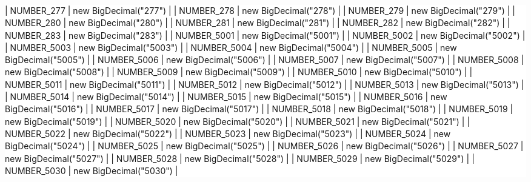 | NUMBER_277 | new BigDecimal(&quot;277&quot;) |
| NUMBER_278 | new BigDecimal(&quot;278&quot;) |
| NUMBER_279 | new BigDecimal(&quot;279&quot;) |
| NUMBER_280 | new BigDecimal(&quot;280&quot;) |
| NUMBER_281 | new BigDecimal(&quot;281&quot;) |
| NUMBER_282 | new BigDecimal(&quot;282&quot;) |
| NUMBER_283 | new BigDecimal(&quot;283&quot;) |
| NUMBER_5001 | new BigDecimal(&quot;5001&quot;) |
| NUMBER_5002 | new BigDecimal(&quot;5002&quot;) |
| NUMBER_5003 | new BigDecimal(&quot;5003&quot;) |
| NUMBER_5004 | new BigDecimal(&quot;5004&quot;) |
| NUMBER_5005 | new BigDecimal(&quot;5005&quot;) |
| NUMBER_5006 | new BigDecimal(&quot;5006&quot;) |
| NUMBER_5007 | new BigDecimal(&quot;5007&quot;) |
| NUMBER_5008 | new BigDecimal(&quot;5008&quot;) |
| NUMBER_5009 | new BigDecimal(&quot;5009&quot;) |
| NUMBER_5010 | new BigDecimal(&quot;5010&quot;) |
| NUMBER_5011 | new BigDecimal(&quot;5011&quot;) |
| NUMBER_5012 | new BigDecimal(&quot;5012&quot;) |
| NUMBER_5013 | new BigDecimal(&quot;5013&quot;) |
| NUMBER_5014 | new BigDecimal(&quot;5014&quot;) |
| NUMBER_5015 | new BigDecimal(&quot;5015&quot;) |
| NUMBER_5016 | new BigDecimal(&quot;5016&quot;) |
| NUMBER_5017 | new BigDecimal(&quot;5017&quot;) |
| NUMBER_5018 | new BigDecimal(&quot;5018&quot;) |
| NUMBER_5019 | new BigDecimal(&quot;5019&quot;) |
| NUMBER_5020 | new BigDecimal(&quot;5020&quot;) |
| NUMBER_5021 | new BigDecimal(&quot;5021&quot;) |
| NUMBER_5022 | new BigDecimal(&quot;5022&quot;) |
| NUMBER_5023 | new BigDecimal(&quot;5023&quot;) |
| NUMBER_5024 | new BigDecimal(&quot;5024&quot;) |
| NUMBER_5025 | new BigDecimal(&quot;5025&quot;) |
| NUMBER_5026 | new BigDecimal(&quot;5026&quot;) |
| NUMBER_5027 | new BigDecimal(&quot;5027&quot;) |
| NUMBER_5028 | new BigDecimal(&quot;5028&quot;) |
| NUMBER_5029 | new BigDecimal(&quot;5029&quot;) |
| NUMBER_5030 | new BigDecimal(&quot;5030&quot;) |